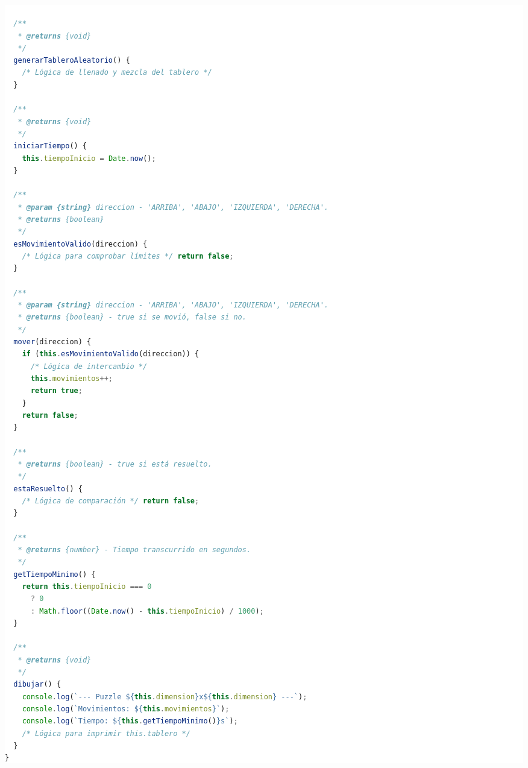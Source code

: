 ```javascript

  /**
   * @returns {void}
   */
  generarTableroAleatorio() {
    /* Lógica de llenado y mezcla del tablero */
  }

  /**
   * @returns {void}
   */
  iniciarTiempo() {
    this.tiempoInicio = Date.now();
  }

  /**
   * @param {string} direccion - 'ARRIBA', 'ABAJO', 'IZQUIERDA', 'DERECHA'.
   * @returns {boolean}
   */
  esMovimientoValido(direccion) {
    /* Lógica para comprobar límites */ return false;
  }

  /**
   * @param {string} direccion - 'ARRIBA', 'ABAJO', 'IZQUIERDA', 'DERECHA'.
   * @returns {boolean} - true si se movió, false si no.
   */
  mover(direccion) {
    if (this.esMovimientoValido(direccion)) {
      /* Lógica de intercambio */
      this.movimientos++;
      return true;
    }
    return false;
  }

  /**
   * @returns {boolean} - true si está resuelto.
   */
  estaResuelto() {
    /* Lógica de comparación */ return false;
  }

  /**
   * @returns {number} - Tiempo transcurrido en segundos.
   */
  getTiempoMinimo() {
    return this.tiempoInicio === 0
      ? 0
      : Math.floor((Date.now() - this.tiempoInicio) / 1000);
  }

  /**
   * @returns {void}
   */
  dibujar() {
    console.log(`--- Puzzle ${this.dimension}x${this.dimension} ---`);
    console.log(`Movimientos: ${this.movimientos}`);
    console.log(`Tiempo: ${this.getTiempoMinimo()}s`);
    /* Lógica para imprimir this.tablero */
  }
}
```